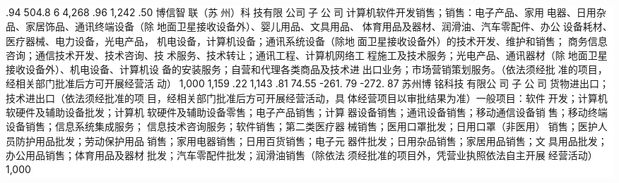.94
504.8
6
4,268
.96
1,242
.50
博信智
联（苏
州）科
技有限
公司
子
公
司
计算机软件开发销售；销售：电子产品、家用
电器、日用杂品、家居饰品、通讯终端设备（除
地面卫星接收设备外）、婴儿用品、文具用品、
体育用品及器材、润滑油、汽车零配件、办公
设备耗材、医疗器械、电力设备，光电产品，
机电设备，计算机设备；通讯系统设备（除地
面卫星接收设备外）的技术开发、维护和销售；
商务信息咨询；通信技术开发、技术咨询、技
术服务、技术转让；通讯工程、计算机网络工
程施工及技术服务；光电产品、通讯器材（除
地面卫星接收设备外）、机电设备、计算机设
备的安装服务；自营和代理各类商品及技术进
出口业务；市场营销策划服务。（依法须经批
准的项目，经相关部门批准后方可开展经营活
动）
1,000
1,159
.22
1,143
.81
74.55
-261.
79
-272.
87
苏州博
铭科技
有限公
司
子
公
司
货物进出口；技术进出口（依法须经批准的项
目，经相关部门批准后方可开展经营活动，具
体经营项目以审批结果为准）一般项目：软件
开发；计算机软硬件及辅助设备批发；计算机
软硬件及辅助设备零售；电子产品销售；计算
器设备销售；通讯设备销售；移动通信设备销
售；移动终端设备销售；信息系统集成服务；
信息技术咨询服务；软件销售；第二类医疗器
械销售；医用口罩批发；日用口罩（非医用）
销售；医护人员防护用品批发；劳动保护用品
销售；家用电器销售；日用百货销售；电子元
器件批发；日用杂品销售；家居用品销售；文
具用品批发；办公用品销售；体育用品及器材
批发；汽车零配件批发；润滑油销售（除依法
须经批准的项目外，凭营业执照依法自主开展
经营活动）
1,000